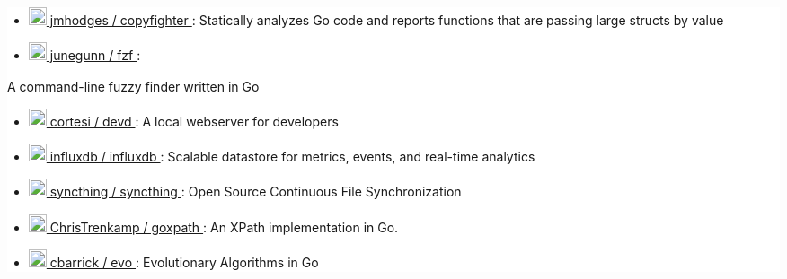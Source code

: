 * <img src='https://avatars2.githubusercontent.com/u/598?v=3&s=40' height='20' width='20'>[
      jmhodges
      /
      copyfighter
](https://github.com/jmhodges/copyfighter): 
      Statically analyzes Go code and reports functions that are passing large structs by value
    
* <img src='https://avatars2.githubusercontent.com/u/700826?v=3&s=40' height='20' width='20'>[
      junegunn
      /
      fzf
](https://github.com/junegunn/fzf): 
      
 A command-line fuzzy finder written in Go
    
* <img src='https://avatars0.githubusercontent.com/u/22544?v=3&s=40' height='20' width='20'>[
      cortesi
      /
      devd
](https://github.com/cortesi/devd): 
       A local webserver for developers
    
* <img src='https://avatars0.githubusercontent.com/u/536312?v=3&s=40' height='20' width='20'>[
      influxdb
      /
      influxdb
](https://github.com/influxdb/influxdb): 
      Scalable datastore for metrics, events, and real-time analytics
    
* <img src='https://avatars3.githubusercontent.com/u/125426?v=3&s=40' height='20' width='20'>[
      syncthing
      /
      syncthing
](https://github.com/syncthing/syncthing): 
      Open Source Continuous File Synchronization
    
* <img src='https://avatars3.githubusercontent.com/u/3903329?v=3&s=40' height='20' width='20'>[
      ChrisTrenkamp
      /
      goxpath
](https://github.com/ChrisTrenkamp/goxpath): 
      An XPath implementation in Go.
    
* <img src='https://avatars1.githubusercontent.com/u/271982?v=3&s=40' height='20' width='20'>[
      cbarrick
      /
      evo
](https://github.com/cbarrick/evo): 
      Evolutionary Algorithms in Go
    